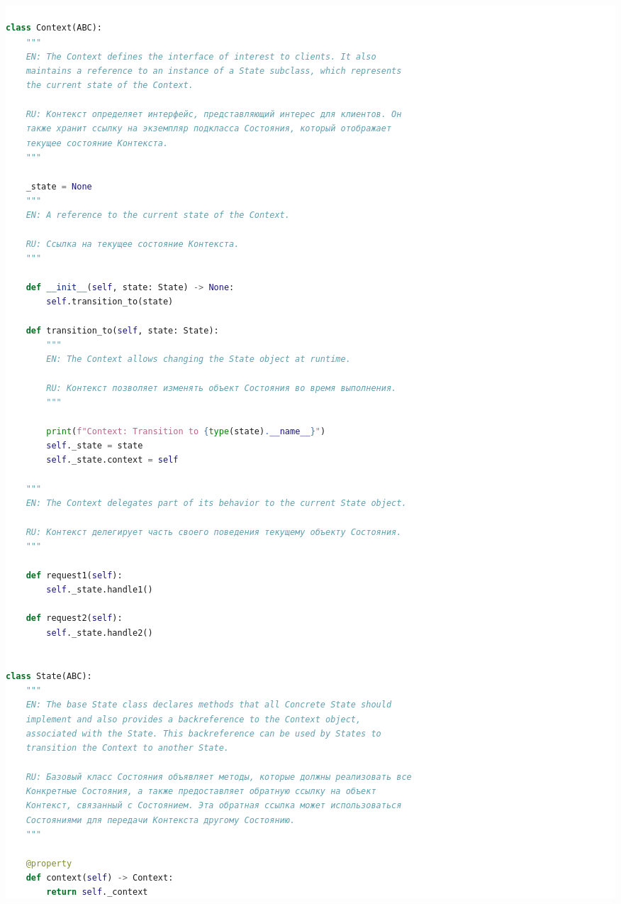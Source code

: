 ```python

class Context(ABC):
    """
    EN: The Context defines the interface of interest to clients. It also
    maintains a reference to an instance of a State subclass, which represents
    the current state of the Context.

    RU: Контекст определяет интерфейс, представляющий интерес для клиентов. Он
    также хранит ссылку на экземпляр подкласса Состояния, который отображает
    текущее состояние Контекста.
    """

    _state = None
    """
    EN: A reference to the current state of the Context.

    RU: Ссылка на текущее состояние Контекста.
    """

    def __init__(self, state: State) -> None:
        self.transition_to(state)

    def transition_to(self, state: State):
        """
        EN: The Context allows changing the State object at runtime.

        RU: Контекст позволяет изменять объект Состояния во время выполнения.
        """

        print(f"Context: Transition to {type(state).__name__}")
        self._state = state
        self._state.context = self

    """
    EN: The Context delegates part of its behavior to the current State object.

    RU: Контекст делегирует часть своего поведения текущему объекту Состояния.
    """

    def request1(self):
        self._state.handle1()

    def request2(self):
        self._state.handle2()


class State(ABC):
    """
    EN: The base State class declares methods that all Concrete State should
    implement and also provides a backreference to the Context object,
    associated with the State. This backreference can be used by States to
    transition the Context to another State.

    RU: Базовый класс Состояния объявляет методы, которые должны реализовать все
    Конкретные Состояния, а также предоставляет обратную ссылку на объект
    Контекст, связанный с Состоянием. Эта обратная ссылка может использоваться
    Состояниями для передачи Контекста другому Состоянию.
    """

    @property
    def context(self) -> Context:
        return self._context

```